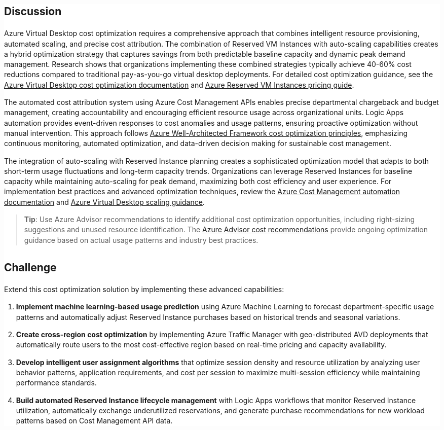 ## Discussion

Azure Virtual Desktop cost optimization requires a comprehensive approach that combines intelligent resource provisioning, automated scaling, and precise cost attribution. The combination of Reserved VM Instances with auto-scaling capabilities creates a hybrid optimization strategy that captures savings from both predictable baseline capacity and dynamic peak demand management. Research shows that organizations implementing these combined strategies typically achieve 40-60% cost reductions compared to traditional pay-as-you-go virtual desktop deployments. For detailed cost optimization guidance, see the [Azure Virtual Desktop cost optimization documentation](https://docs.microsoft.com/en-us/azure/virtual-desktop/cost-optimization) and [Azure Reserved VM Instances pricing guide](https://azure.microsoft.com/en-us/pricing/reserved-vm-instances/).

The automated cost attribution system using Azure Cost Management APIs enables precise departmental chargeback and budget management, creating accountability and encouraging efficient resource usage across organizational units. Logic Apps automation provides event-driven responses to cost anomalies and usage patterns, ensuring proactive optimization without manual intervention. This approach follows [Azure Well-Architected Framework cost optimization principles](https://docs.microsoft.com/en-us/azure/architecture/framework/cost/), emphasizing continuous monitoring, automated optimization, and data-driven decision making for sustainable cost management.

The integration of auto-scaling with Reserved Instance planning creates a sophisticated optimization model that adapts to both short-term usage fluctuations and long-term capacity trends. Organizations can leverage Reserved Instances for baseline capacity while maintaining auto-scaling for peak demand, maximizing both cost efficiency and user experience. For implementation best practices and advanced optimization techniques, review the [Azure Cost Management automation documentation](https://docs.microsoft.com/en-us/azure/cost-management-billing/costs/manage-automation) and [Azure Virtual Desktop scaling guidance](https://docs.microsoft.com/en-us/azure/virtual-desktop/autoscale-scaling-plan).

> **Tip**: Use Azure Advisor recommendations to identify additional cost optimization opportunities, including right-sizing suggestions and unused resource identification. The [Azure Advisor cost recommendations](https://docs.microsoft.com/en-us/azure/advisor/advisor-cost-recommendations) provide ongoing optimization guidance based on actual usage patterns and industry best practices.

## Challenge

Extend this cost optimization solution by implementing these advanced capabilities:

1. **Implement machine learning-based usage prediction** using Azure Machine Learning to forecast department-specific usage patterns and automatically adjust Reserved Instance purchases based on historical trends and seasonal variations.

2. **Create cross-region cost optimization** by implementing Azure Traffic Manager with geo-distributed AVD deployments that automatically route users to the most cost-effective region based on real-time pricing and capacity availability.

3. **Develop intelligent user assignment algorithms** that optimize session density and resource utilization by analyzing user behavior patterns, application requirements, and cost per session to maximize multi-session efficiency while maintaining performance standards.

4. **Build automated Reserved Instance lifecycle management** with Logic Apps workflows that monitor Reserved Instance utilization, automatically exchange underutilized reservations, and generate purchase recommendations for new workload patterns based on Cost Management API data.
